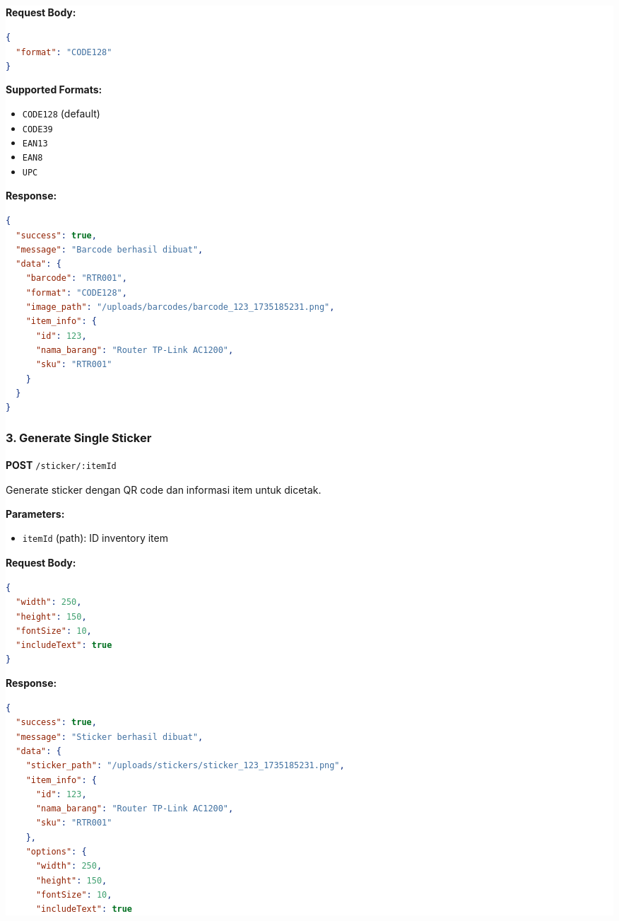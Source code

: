 **Request Body:**
```json
{
  "format": "CODE128"
}
```

**Supported Formats:**
- `CODE128` (default)
- `CODE39`
- `EAN13`
- `EAN8`
- `UPC`

**Response:**
```json
{
  "success": true,
  "message": "Barcode berhasil dibuat",
  "data": {
    "barcode": "RTR001",
    "format": "CODE128",
    "image_path": "/uploads/barcodes/barcode_123_1735185231.png",
    "item_info": {
      "id": 123,
      "nama_barang": "Router TP-Link AC1200",
      "sku": "RTR001"
    }
  }
}
```

### 3. Generate Single Sticker
**POST** `/sticker/:itemId`

Generate sticker dengan QR code dan informasi item untuk dicetak.

**Parameters:**
- `itemId` (path): ID inventory item

**Request Body:**
```json
{
  "width": 250,
  "height": 150,
  "fontSize": 10,
  "includeText": true
}
```

**Response:**
```json
{
  "success": true,
  "message": "Sticker berhasil dibuat",
  "data": {
    "sticker_path": "/uploads/stickers/sticker_123_1735185231.png",
    "item_info": {
      "id": 123,
      "nama_barang": "Router TP-Link AC1200",
      "sku": "RTR001"
    },
    "options": {
      "width": 250,
      "height": 150,
      "fontSize": 10,
      "includeText": true
```